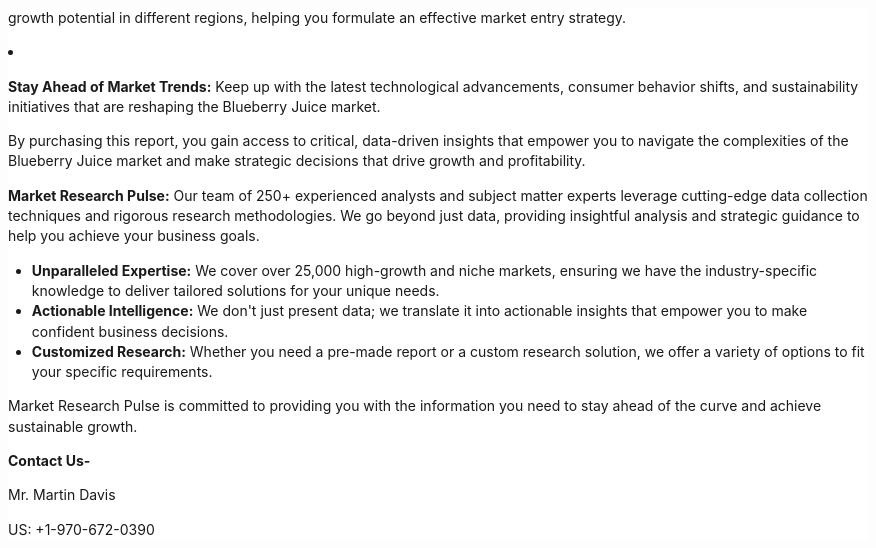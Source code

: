 growth potential in different regions, helping you formulate an effective market entry strategy.</p></li><li><p><strong>Stay Ahead of Market Trends:</strong> Keep up with the latest technological advancements, consumer behavior shifts, and sustainability initiatives that are reshaping the Blueberry Juice market.</p></li></ol><p>By purchasing this report, you gain access to critical, data-driven insights that empower you to navigate the complexities of the Blueberry Juice market and make strategic decisions that drive growth and profitability.</p><p><strong>Market Research Pulse:</strong>&nbsp;Our team of 250+ experienced analysts and subject matter experts leverage cutting-edge data collection techniques and rigorous research methodologies. We go beyond just data, providing insightful analysis and strategic guidance to help you achieve your business goals.</p><ul><li><strong>Unparalleled Expertise:</strong>&nbsp;We cover over 25,000 high-growth and niche markets, ensuring we have the industry-specific knowledge to deliver tailored solutions for your unique needs.</li><li><strong>Actionable Intelligence:</strong>&nbsp;We don't just present data; we translate it into actionable insights that empower you to make confident business decisions.</li><li><strong>Customized Research:</strong>&nbsp;Whether you need a pre-made report or a custom research solution, we offer a variety of options to fit your specific requirements.</li></ul><p>Market Research Pulse is committed to providing you with the information you need to stay ahead of the curve and achieve sustainable growth.</p><p><strong>Contact Us-</strong></p><p>Mr. Martin Davis</p><p>US: +1-970-672-0390</p>
